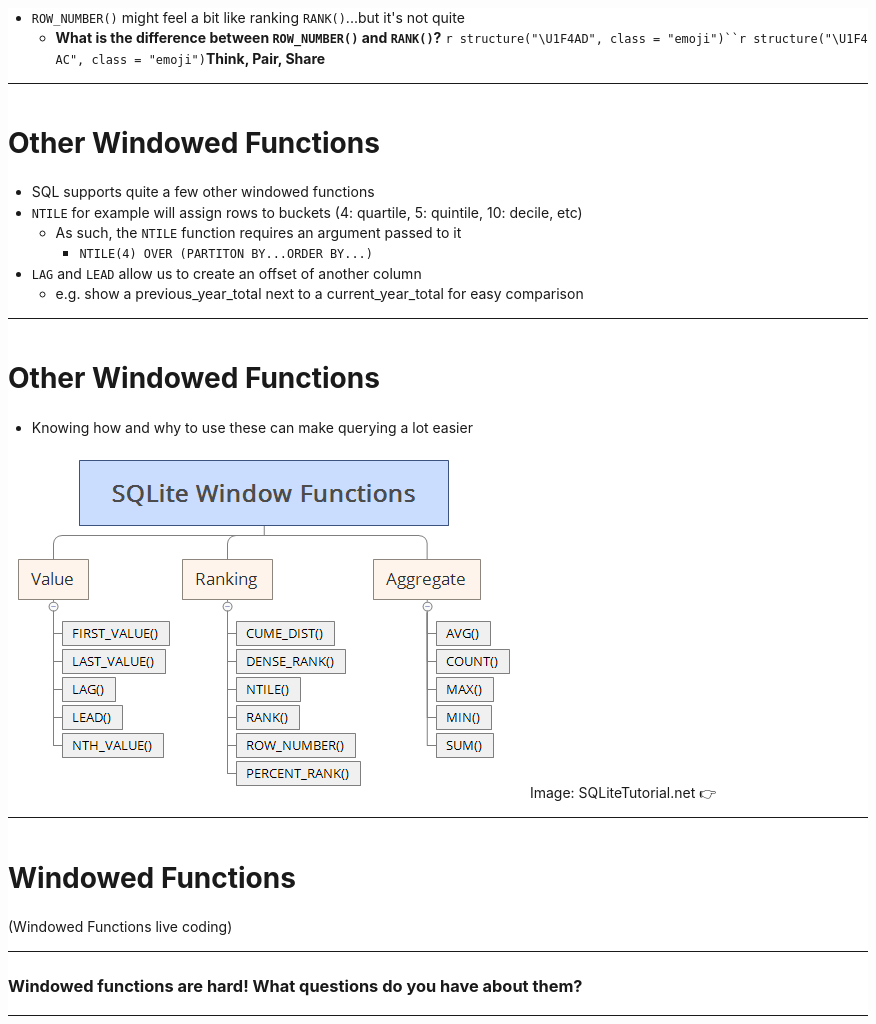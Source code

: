 - `ROW_NUMBER()` might feel a bit like ranking `RANK()`...but it's not quite
  - **What is the difference between `ROW_NUMBER()` and `RANK()`?** `r structure("\U1F4AD", class = "emoji")``r structure("\U1F4AC", class = "emoji")`**Think, Pair, Share**

---

# Other Windowed Functions
- SQL supports quite a few other windowed functions
- `NTILE` for example will assign rows to buckets (4: quartile, 5: quintile, 10: decile, etc)
  - As such, the `NTILE` function requires an argument passed to it
      - `NTILE(4) OVER (PARTITON BY...ORDER BY...)`
- `LAG` and `LEAD` allow us to create an offset of another column
  - e.g. show a previous_year_total next to a current_year_total for easy comparison

---
# Other Windowed Functions

- Knowing how and why to use these can make querying a lot easier

![bg right:50% w:500](./images/wf_types.png)
Image: SQLiteTutorial.net 👉

---

# Windowed Functions

(Windowed Functions live coding)

---

### Windowed functions are hard! What questions do you have about them?

--- 